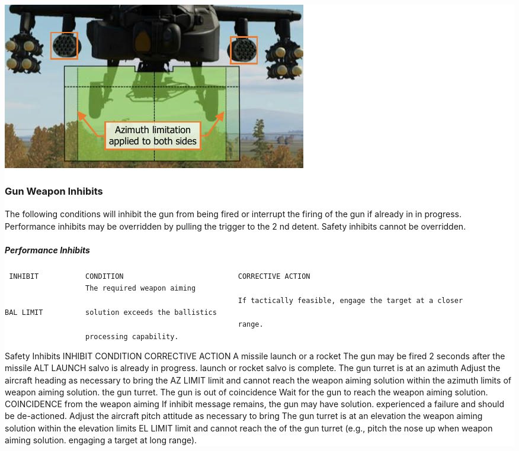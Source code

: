 
![Gun Articulation Limits with Missiles/Rockets on Inboard Pylons](img/img-448-5-screen.jpg)


### Gun Weapon Inhibits

The following conditions will inhibit the gun from being fired or interrupt the firing of the gun if already in in
progress. Performance inhibits may be overridden by pulling the trigger to the 2 nd detent. Safety inhibits cannot
be overridden.

##### Performance Inhibits

     INHIBIT           CONDITION                           CORRECTIVE ACTION
                       The required weapon aiming
                                                           If tactically feasible, engage the target at a closer
    BAL LIMIT          solution exceeds the ballistics
                                                           range.
                       processing capability.


Safety Inhibits
     INHIBIT           CONDITION                           CORRECTIVE ACTION
                       A missile launch or a rocket        The gun may be fired 2 seconds after the missile
   ALT LAUNCH
                       salvo is already in progress.       launch or rocket salvo is complete.
                       The gun turret is at an azimuth     Adjust the aircraft heading as necessary to bring the
     AZ LIMIT          limit and cannot reach the          weapon aiming solution within the azimuth limits of
                       weapon aiming solution.             the gun turret.
                       The gun is out of coincidence       Wait for the gun to reach the weapon aiming solution.
  COINCIDENCE          from the weapon aiming              If inhibit message remains, the gun may have
                       solution.                           experienced a failure and should be de-actioned.
                                                         Adjust the aircraft pitch attitude as necessary to bring
                       The gun turret is at an elevation
                                                         the weapon aiming solution within the elevation limits
     EL LIMIT          limit and cannot reach the
                                                         of the gun turret (e.g., pitch the nose up when
                       weapon aiming solution.
                                                         engaging a target at long range).
